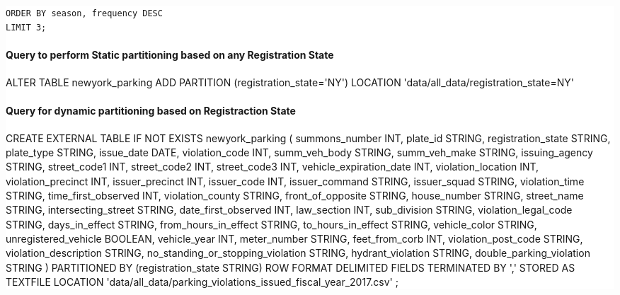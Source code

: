 ```
ORDER BY season, frequency DESC
LIMIT 3;

```

#### Query to perform Static partitioning based on any Registration State 

ALTER TABLE newyork_parking
ADD PARTITION (registration_state='NY') LOCATION 'data/all_data/registration_state=NY'

#### Query for dynamic partitioning based on Registraction State

CREATE EXTERNAL TABLE IF NOT EXISTS newyork_parking (
  summons_number INT,
  plate_id STRING,
  registration_state STRING,
  plate_type STRING,
  issue_date DATE,
  violation_code INT,
  summ_veh_body STRING,
  summ_veh_make STRING,
  issuing_agency STRING,
  street_code1 INT,
  street_code2 INT,
  street_code3 INT,
  vehicle_expiration_date INT,
  violation_location INT,
  violation_precinct INT,
  issuer_precinct INT,
  issuer_code INT,
  issuer_command STRING,
  issuer_squad STRING,
  violation_time STRING,
  time_first_observed INT,
  violation_county STRING,
  front_of_opposite STRING,
  house_number STRING,
  street_name STRING,
  intersecting_street STRING,
  date_first_observed INT,
  law_section INT,
  sub_division STRING,
  violation_legal_code STRING,
  days_in_effect STRING,
  from_hours_in_effect STRING,
  to_hours_in_effect STRING,
  vehicle_color STRING,
  unregistered_vehicle BOOLEAN,
  vehicle_year INT,
  meter_number STRING,
  feet_from_corb INT,
  violation_post_code STRING,
  violation_description STRING,
  no_standing_or_stopping_violation STRING,
  hydrant_violation STRING,
  double_parking_violation STRING
)
PARTITIONED BY (registration_state STRING)
ROW FORMAT DELIMITED
FIELDS TERMINATED BY ','
STORED AS TEXTFILE
LOCATION 'data/all_data/parking_violations_issued_fiscal_year_2017.csv' ;